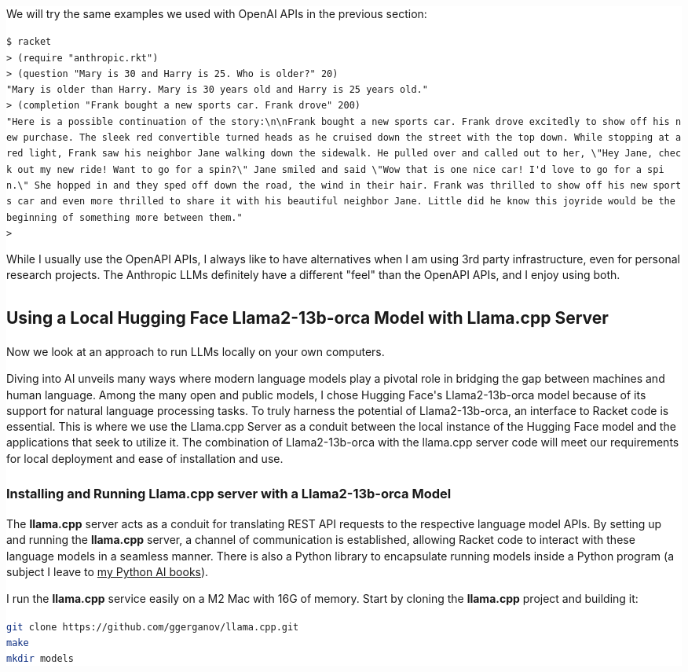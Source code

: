 We will try the same examples we used with OpenAI APIs in the previous section:

```racket
$ racket
> (require "anthropic.rkt")
> (question "Mary is 30 and Harry is 25. Who is older?" 20)
"Mary is older than Harry. Mary is 30 years old and Harry is 25 years old."
> (completion "Frank bought a new sports car. Frank drove" 200)
"Here is a possible continuation of the story:\n\nFrank bought a new sports car. Frank drove excitedly to show off his new purchase. The sleek red convertible turned heads as he cruised down the street with the top down. While stopping at a red light, Frank saw his neighbor Jane walking down the sidewalk. He pulled over and called out to her, \"Hey Jane, check out my new ride! Want to go for a spin?\" Jane smiled and said \"Wow that is one nice car! I'd love to go for a spin.\" She hopped in and they sped off down the road, the wind in their hair. Frank was thrilled to show off his new sports car and even more thrilled to share it with his beautiful neighbor Jane. Little did he know this joyride would be the beginning of something more between them."
> 
```

While I usually use the OpenAPI APIs, I always like to have alternatives when I am using 3rd party infrastructure, even for personal research projects. The Anthropic LLMs definitely have a different "feel" than the OpenAPI APIs, and I enjoy using both.


## Using a Local Hugging Face Llama2-13b-orca Model with Llama.cpp Server

Now we look at an approach to run LLMs locally on your own computers.

Diving into AI unveils many ways where modern language models play a pivotal role in bridging the gap between machines and human language. Among the many open and public models, I chose Hugging Face's Llama2-13b-orca model because of its support for natural language processing tasks. To truly harness the potential of Llama2-13b-orca, an interface to Racket code is essential. This is where we use the Llama.cpp Server as a conduit between the local instance of the Hugging Face model and the applications that seek to utilize it. The combination of Llama2-13b-orca with the llama.cpp server code will meet our requirements for local deployment and ease of installation and use.

### Installing and Running Llama.cpp server with a Llama2-13b-orca Model

The **llama.cpp** server acts as a conduit for translating REST API requests to the respective language model APIs. By setting up and running the **llama.cpp** server, a channel of communication is established, allowing Racket code to interact with these language models in a seamless manner. There is also a Python library to encapsulate running models inside a Python program (a subject I leave to [my Python AI books](https://leanpub.com/u/markwatson)).

I run the **llama.cpp** service easily on a M2 Mac with 16G of memory. Start by cloning the **llama.cpp** project and building it:

```bash
git clone https://github.com/ggerganov/llama.cpp.git
make
mkdir models
```
